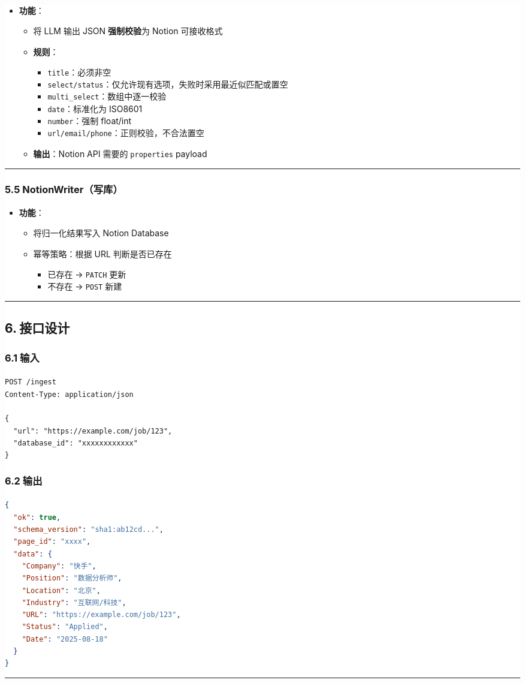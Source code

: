 * **功能**：

  * 将 LLM 输出 JSON **强制校验**为 Notion 可接收格式
  * **规则**：

    * `title`：必须非空
    * `select/status`：仅允许现有选项，失败时采用最近似匹配或置空
    * `multi_select`：数组中逐一校验
    * `date`：标准化为 ISO8601
    * `number`：强制 float/int
    * `url/email/phone`：正则校验，不合法置空
  * **输出**：Notion API 需要的 `properties` payload

---

### 5.5 NotionWriter（写库）

* **功能**：

  * 将归一化结果写入 Notion Database
  * 幂等策略：根据 URL 判断是否已存在

    * 已存在 → `PATCH` 更新
    * 不存在 → `POST` 新建

---

## 6. 接口设计

### 6.1 输入

```http
POST /ingest
Content-Type: application/json

{
  "url": "https://example.com/job/123",
  "database_id": "xxxxxxxxxxxx"
}
```

### 6.2 输出

```json
{
  "ok": true,
  "schema_version": "sha1:ab12cd...",
  "page_id": "xxxx",
  "data": {
    "Company": "快手",
    "Position": "数据分析师",
    "Location": "北京",
    "Industry": "互联网/科技",
    "URL": "https://example.com/job/123",
    "Status": "Applied",
    "Date": "2025-08-18"
  }
}
```

---